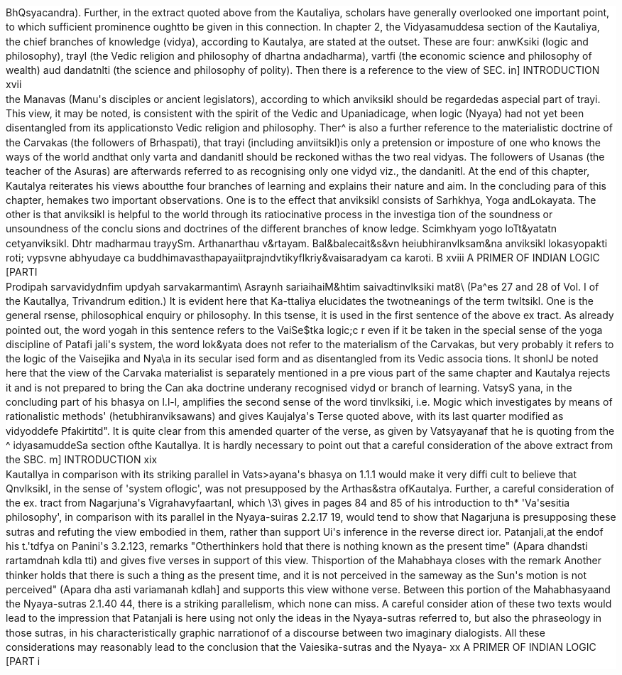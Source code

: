 BhQsyacandra). Further, in the extract quoted above from the Kautaliya, scholars have generally overlooked one important point, to which sufficient prominence oughtto be given in this connection. In chapter 2, the Vidyasamuddesa section of the Kautaliya, the chief branches of knowledge (vidya), according to Kautalya, are stated at the outset. These are four: anwKsiki (logic and philosophy), trayl (the Vedic religion and philosophy of dhartna andadharma), vartfi (the economic science and philosophy of wealth) aud dandatnlti (the science and philosophy of polity). Then there is a reference to the view of
SEC. in] INTRODUCTION xvii   
the Manavas (Manu's disciples or ancient legislators), according to which anviksikl should be regardedas aspecial part of trayi. This view, it may be noted, is consistent with the spirit of the Vedic and Upaniadicage, when logic (Nyaya) had not yet been disentangled from its applicationsto Vedic religion and philosophy. Ther^ is also a further reference to the materialistic doctrine of the Carvakas (the followers of Brhaspati), that trayi (including anviitsikl)is only a pretension or imposture of one who knows the ways of the world andthat only varta and dandanitl should be reckoned withas the two real vidyas. The followers of Usanas (the teacher of the Asuras) are afterwards referred to as recognising only one vidyd viz., the dandanitl. At the end of this chapter, Kautalya reiterates his views aboutthe four branches of learning and explains their nature and aim. In the concluding para of this chapter, hemakes two important observations. One is to the effect that anviksikl consists of Sarhkhya, Yoga andLokayata. The other is that anviksikl is helpful to the world through its ratiocinative process in the investiga tion of the soundness or unsoundness of the conclu sions and doctrines of the different branches of know 
ledge. 
Scimkhyam yogo loTt&yatatn cetyanviksikl. Dhtr madharmau trayySm. Arthanarthau v&rtayam. Bal&balecait&s&vn heiubhiranvlksam&na anviksikl lokasyopakti roti; vypsvne abhyudaye ca buddhimavasthapayaiitprajndvtikyflkriy&vaisaradyam ca karoti. 
B
xviii A PRIMER OF INDIAN LOGIC [PARTI   
Prodipah sarvavidydnfim updyah sarvakarmantim\ Asraynh sariaihaiM&htim saivadtinvlksiki mat8\\ (Pa^es 27 and 28 of Vol. I of the Kautallya, Trivandrum edition.) 
It is evident here that Ka-ttaliya elucidates the twotneanings of the term twltsikl. One is the general rsense, philosophical enquiry or philosophy. In this 
tsense, it is used in the first sentence of the above ex tract. As already pointed out, the word yogah in this sentence refers to the VaiSe$tka logic;c r even if it be taken in the special sense of the yoga discipline of Patafi jali's system, the word lok&yata does not refer to the materialism of the Carvakas, but very probably it refers to the logic of the Vaisejika and Nya\a in its secular ised form and as disentangled from its Vedic associa tions. It shonlJ be noted here that the view of the Carvaka materialist is separately mentioned in a pre vious part of the same chapter and Kautalya rejects it and is not prepared to bring the Can aka doctrine underany recognised vidyd or branch of learning. VatsyS yana, in the concluding part of his bhasya on l.l-l, amplifies the second sense of the word tinvlksiki, i.e. Mogic which investigates by means of rationalistic methods' (hetubhiranviksawans) and gives Kaujalya's Terse quoted above, with its last quarter modified as 
vidyoddefe Pfakirtitd". It is quite clear from this amended quarter of the verse, as given by Vatsyayanaf that he is quoting from the ^ idyasamuddeSa section ofthe Kautallya. It is hardly necessary to point out that a careful consideration of the above extract from the
SBC. m] INTRODUCTION xix   
Kautallya in comparison with its striking parallel in Vats>ayana's bhasya on 1.1.1 would make it very diffi cult to believe that Qnvlksikl, in the sense of 'system oflogic', was not presupposed by the Arthas&stra ofKautalya. Further, a careful consideration of the ex. tract from Nagarjuna's Vigrahavyfaartanl, which \3\ gives in pages 84 and 85 of his introduction to th* 'Va'sesitia philosophy', in comparison with its parallel in the Nyaya-suiras 2.2.17 19, would tend to show that Nagarjuna is presupposing these sutras and refuting the view embodied in them, rather than support Ui's inference in the reverse direct ior\. Patanjali,at the endof his t.'tdfya on Panini's 3.2.123, remarks "Otherthinkers hold that there is nothing known as the present time" (Apara dhandsti rartamdnah kdla tti) and gives five verses in support of this view. Thisportion of the Mahabhaya closes with the remark
Another thinker holds that there is such a thing as the present time, and it is not perceived in the sameway as the Sun's motion is not perceived" (Apara dha
asti variamanah kdlah] and supports this view withone verse. Between this portion of the Mahabhasyaand the Nyaya-sutras 2.1.40 44, there is a striking parallelism, which none can miss. A careful consider ation of these two texts would lead to the impression that Patanjali is here using not only the ideas in the Nyaya-sutras referred to, but also the phraseology in those sutras, in his characteristically graphic narrationof of a discourse between two imaginary dialogists. All these considerations may reasonably lead to the conclusion that the Vaiesika-sutras and the Nyaya-
xx A PRIMER OF INDIAN LOGIC [PART i   